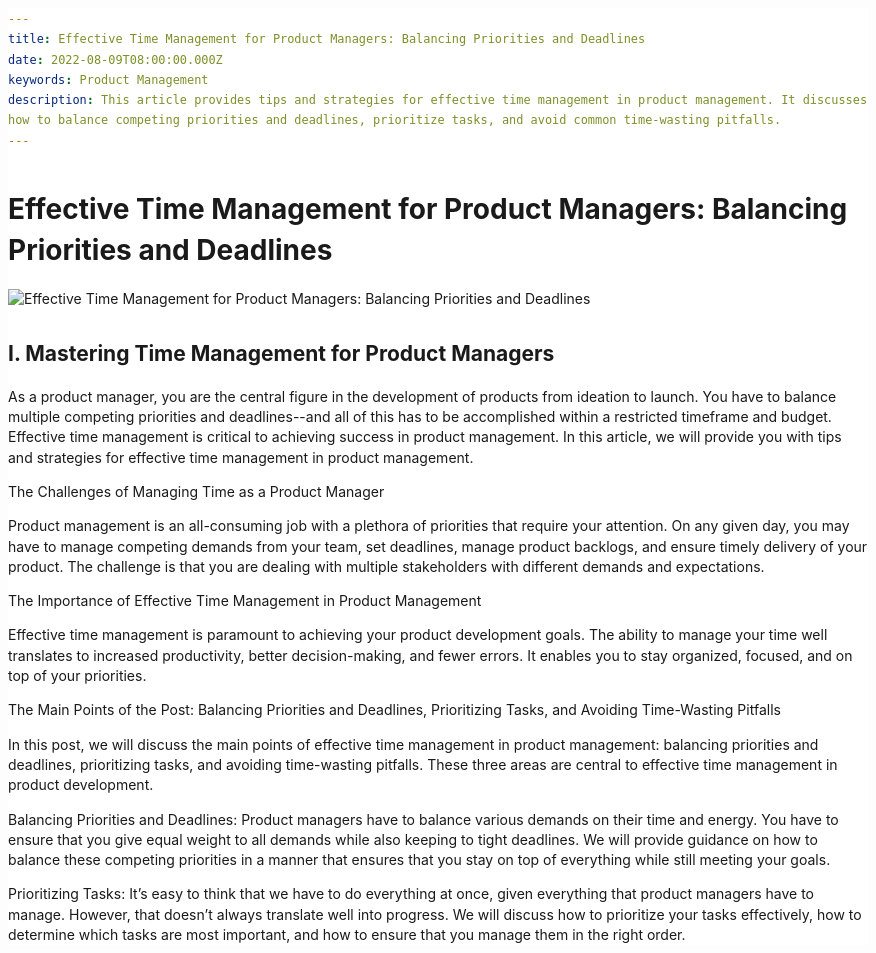 ```yaml
---
title: Effective Time Management for Product Managers: Balancing Priorities and Deadlines
date: 2022-08-09T08:00:00.000Z
keywords: Product Management
description: This article provides tips and strategies for effective time management in product management. It discusses how to balance competing priorities and deadlines, prioritize tasks, and avoid common time-wasting pitfalls.
---
```

# Effective Time Management for Product Managers: Balancing Priorities and Deadlines

![Effective Time Management for Product Managers: Balancing Priorities and Deadlines](https://d1qmn0myl5xd4k.cloudfront.net/image-handler/img/santiagopampillo-medium/hero-images/60-effective-time-management-for-product-managers.png)

## I. Mastering Time Management for Product Managers

As a product manager, you are the central figure in the development of products from ideation to launch. You have to balance multiple competing priorities and deadlines--and all of this has to be accomplished within a restricted timeframe and budget. Effective time management is critical to achieving success in product management. In this article, we will provide you with tips and strategies for effective time management in product management. 

The Challenges of Managing Time as a Product Manager

Product management is an all-consuming job with a plethora of priorities that require your attention. On any given day, you may have to manage competing demands from your team, set deadlines, manage product backlogs, and ensure timely delivery of your product. The challenge is that you are dealing with multiple stakeholders with different demands and expectations. 

The Importance of Effective Time Management in Product Management

Effective time management is paramount to achieving your product development goals. The ability to manage your time well translates to increased productivity, better decision-making, and fewer errors. It enables you to stay organized, focused, and on top of your priorities.

The Main Points of the Post: Balancing Priorities and Deadlines, Prioritizing Tasks, and Avoiding Time-Wasting Pitfalls

In this post, we will discuss the main points of effective time management in product management: balancing priorities and deadlines, prioritizing tasks, and avoiding time-wasting pitfalls. These three areas are central to effective time management in product development. 

Balancing Priorities and Deadlines: Product managers have to balance various demands on their time and energy. You have to ensure that you give equal weight to all demands while also keeping to tight deadlines. We will provide guidance on how to balance these competing priorities in a manner that ensures that you stay on top of everything while still meeting your goals.

Prioritizing Tasks: It’s easy to think that we have to do everything at once, given everything that product managers have to manage. However, that doesn’t always translate well into progress. We will discuss how to prioritize your tasks effectively, how to determine which tasks are most important, and how to ensure that you manage them in the right order.
